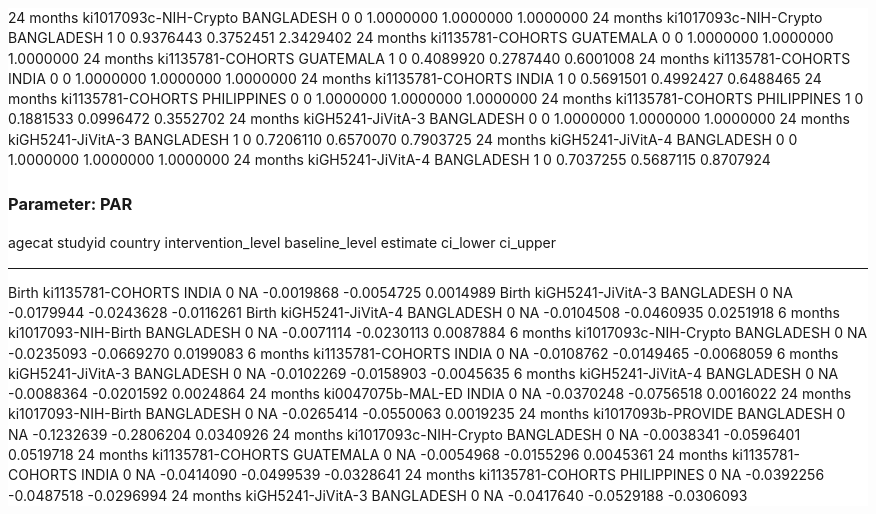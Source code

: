 24 months   ki1017093c-NIH-Crypto   BANGLADESH    0                    0                 1.0000000   1.0000000   1.0000000
24 months   ki1017093c-NIH-Crypto   BANGLADESH    1                    0                 0.9376443   0.3752451   2.3429402
24 months   ki1135781-COHORTS       GUATEMALA     0                    0                 1.0000000   1.0000000   1.0000000
24 months   ki1135781-COHORTS       GUATEMALA     1                    0                 0.4089920   0.2787440   0.6001008
24 months   ki1135781-COHORTS       INDIA         0                    0                 1.0000000   1.0000000   1.0000000
24 months   ki1135781-COHORTS       INDIA         1                    0                 0.5691501   0.4992427   0.6488465
24 months   ki1135781-COHORTS       PHILIPPINES   0                    0                 1.0000000   1.0000000   1.0000000
24 months   ki1135781-COHORTS       PHILIPPINES   1                    0                 0.1881533   0.0996472   0.3552702
24 months   kiGH5241-JiVitA-3       BANGLADESH    0                    0                 1.0000000   1.0000000   1.0000000
24 months   kiGH5241-JiVitA-3       BANGLADESH    1                    0                 0.7206110   0.6570070   0.7903725
24 months   kiGH5241-JiVitA-4       BANGLADESH    0                    0                 1.0000000   1.0000000   1.0000000
24 months   kiGH5241-JiVitA-4       BANGLADESH    1                    0                 0.7037255   0.5687115   0.8707924


### Parameter: PAR


agecat      studyid                 country       intervention_level   baseline_level      estimate     ci_lower     ci_upper
----------  ----------------------  ------------  -------------------  ---------------  -----------  -----------  -----------
Birth       ki1135781-COHORTS       INDIA         0                    NA                -0.0019868   -0.0054725    0.0014989
Birth       kiGH5241-JiVitA-3       BANGLADESH    0                    NA                -0.0179944   -0.0243628   -0.0116261
Birth       kiGH5241-JiVitA-4       BANGLADESH    0                    NA                -0.0104508   -0.0460935    0.0251918
6 months    ki1017093-NIH-Birth     BANGLADESH    0                    NA                -0.0071114   -0.0230113    0.0087884
6 months    ki1017093c-NIH-Crypto   BANGLADESH    0                    NA                -0.0235093   -0.0669270    0.0199083
6 months    ki1135781-COHORTS       INDIA         0                    NA                -0.0108762   -0.0149465   -0.0068059
6 months    kiGH5241-JiVitA-3       BANGLADESH    0                    NA                -0.0102269   -0.0158903   -0.0045635
6 months    kiGH5241-JiVitA-4       BANGLADESH    0                    NA                -0.0088364   -0.0201592    0.0024864
24 months   ki0047075b-MAL-ED       INDIA         0                    NA                -0.0370248   -0.0756518    0.0016022
24 months   ki1017093-NIH-Birth     BANGLADESH    0                    NA                -0.0265414   -0.0550063    0.0019235
24 months   ki1017093b-PROVIDE      BANGLADESH    0                    NA                -0.1232639   -0.2806204    0.0340926
24 months   ki1017093c-NIH-Crypto   BANGLADESH    0                    NA                -0.0038341   -0.0596401    0.0519718
24 months   ki1135781-COHORTS       GUATEMALA     0                    NA                -0.0054968   -0.0155296    0.0045361
24 months   ki1135781-COHORTS       INDIA         0                    NA                -0.0414090   -0.0499539   -0.0328641
24 months   ki1135781-COHORTS       PHILIPPINES   0                    NA                -0.0392256   -0.0487518   -0.0296994
24 months   kiGH5241-JiVitA-3       BANGLADESH    0                    NA                -0.0417640   -0.0529188   -0.0306093